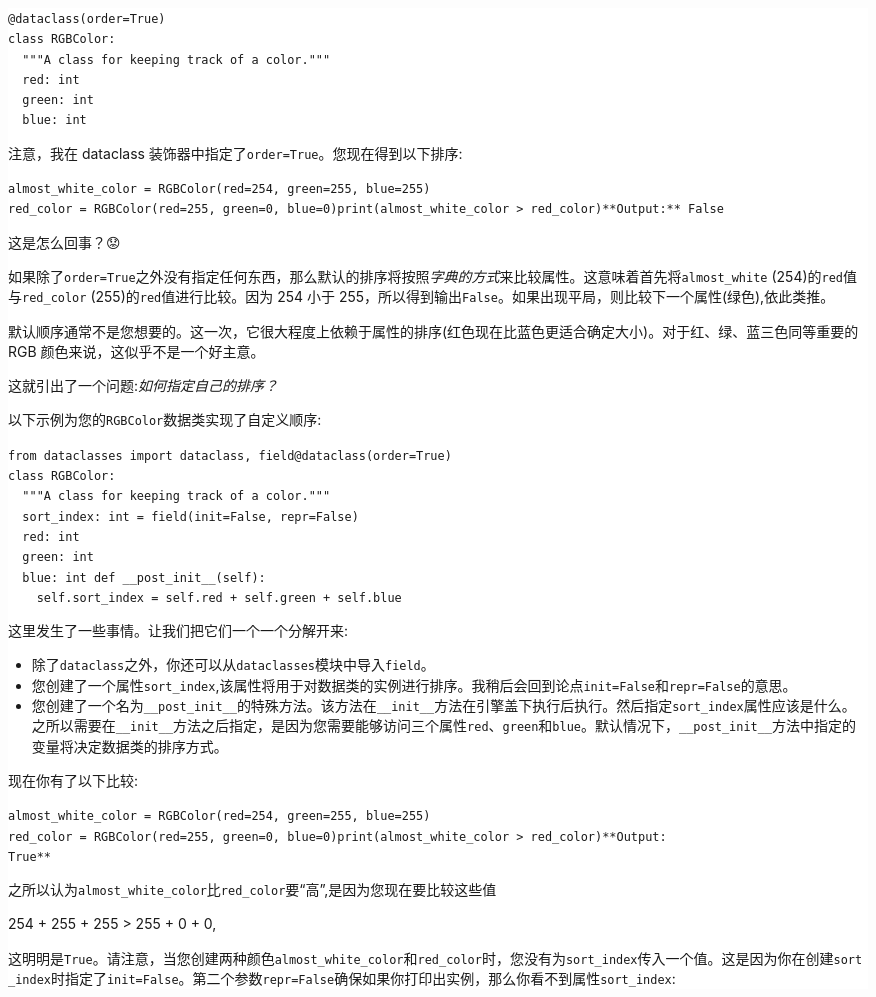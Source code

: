 ```
@dataclass(order=True)
class RGBColor:
  """A class for keeping track of a color."""
  red: int
  green: int
  blue: int
```

注意，我在 dataclass 装饰器中指定了`order=True`。您现在得到以下排序:

```
almost_white_color = RGBColor(red=254, green=255, blue=255)
red_color = RGBColor(red=255, green=0, blue=0)print(almost_white_color > red_color)**Output:** False
```

这是怎么回事？😟

如果除了`order=True`之外没有指定任何东西，那么默认的排序将按照*字典的方式*来比较属性。这意味着首先将`almost_white` (254)的`red`值与`red_color` (255)的`red`值进行比较。因为 254 小于 255，所以得到输出`False`。如果出现平局，则比较下一个属性(绿色),依此类推。

默认顺序通常不是您想要的。这一次，它很大程度上依赖于属性的排序(红色现在比蓝色更适合确定大小)。对于红、绿、蓝三色同等重要的 RGB 颜色来说，这似乎不是一个好主意。

这就引出了一个问题:*如何指定自己的排序？*

以下示例为您的`RGBColor`数据类实现了自定义顺序:

```
from dataclasses import dataclass, field@dataclass(order=True)
class RGBColor:
  """A class for keeping track of a color."""
  sort_index: int = field(init=False, repr=False)
  red: int
  green: int
  blue: int def __post_init__(self):
    self.sort_index = self.red + self.green + self.blue
```

这里发生了一些事情。让我们把它们一个一个分解开来:

*   除了`dataclass`之外，你还可以从`dataclasses`模块中导入`field`。
*   您创建了一个属性`sort_index`,该属性将用于对数据类的实例进行排序。我稍后会回到论点`init=False`和`repr=False`的意思。
*   您创建了一个名为`__post_init__`的特殊方法。该方法在`__init__`方法在引擎盖下执行后执行。然后指定`sort_index`属性应该是什么。之所以需要在`__init__`方法之后指定，是因为您需要能够访问三个属性`red`、`green`和`blue`。默认情况下，`__post_init__`方法中指定的变量将决定数据类的排序方式。

现在你有了以下比较:

```
almost_white_color = RGBColor(red=254, green=255, blue=255)
red_color = RGBColor(red=255, green=0, blue=0)print(almost_white_color > red_color)**Output:
True**
```

之所以认为`almost_white_color`比`red_color`要“高”,是因为您现在要比较这些值

254 + 255 + 255 > 255 + 0 + 0,

这明明是`True`。请注意，当您创建两种颜色`almost_white_color`和`red_color`时，您没有为`sort_index`传入一个值。这是因为你在创建`sort_index`时指定了`init=False`。第二个参数`repr=False`确保如果你打印出实例，那么你看不到属性`sort_index`:
